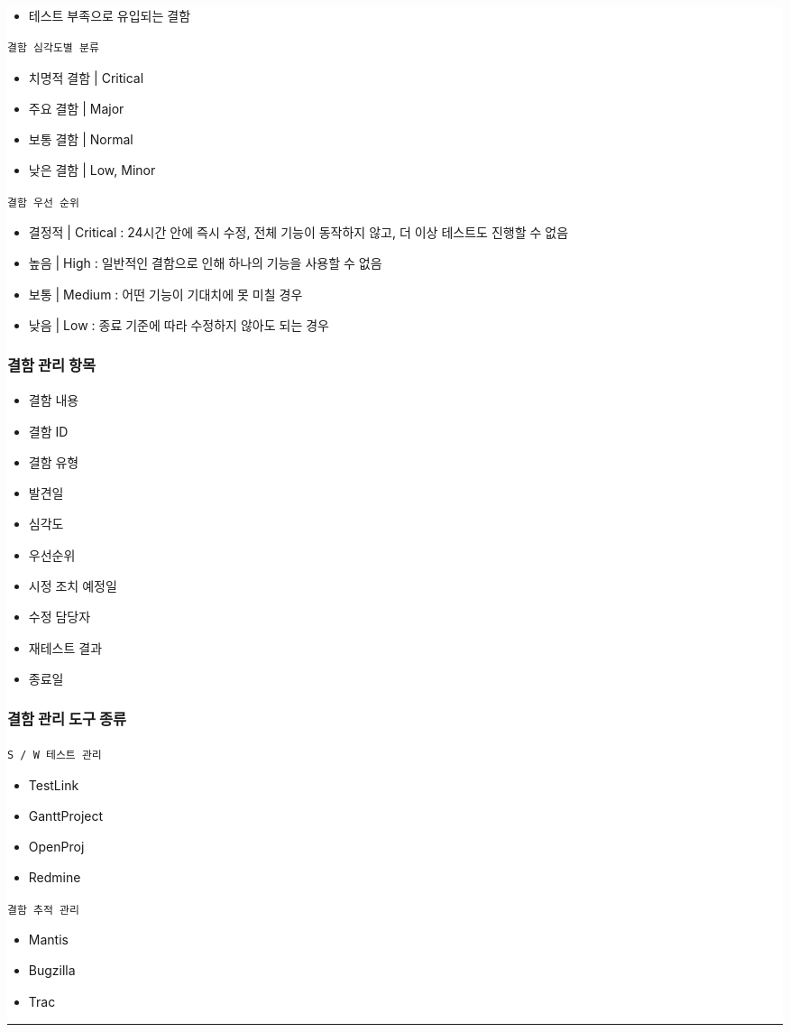 - 테스트 부족으로 유입되는 결함

`결함 심각도별 분류`

- 치명적 결함 | Critical

- 주요 결함 | Major

- 보통 결함 | Normal

- 낮은 결함 | Low, Minor

`결함 우선 순위`

- 결정적 | Critical : 24시간 안에 즉시 수정, 전체 기능이 동작하지 않고, 더 이상 테스트도 진행할 수 없음

- 높음 | High : 일반적인 결함으로 인해 하나의 기능을 사용할 수 없음

- 보통 | Medium : 어떤 기능이 기대치에 못 미칠 경우

- 낮음 | Low : 종료 기준에 따라 수정하지 않아도 되는 경우

### 결함 관리 항목

- 결함 내용

- 결함 ID

- 결함 유형

- 발견일

- 심각도

- 우선순위

- 시정 조치 예정일

- 수정 담당자

- 재테스트 결과

- 종료일

### 결함 관리 도구 종류

`S / W 테스트 관리`

- TestLink

- GanttProject

- OpenProj

- Redmine

`결함 추적 관리`

- Mantis

- Bugzilla

- Trac

---